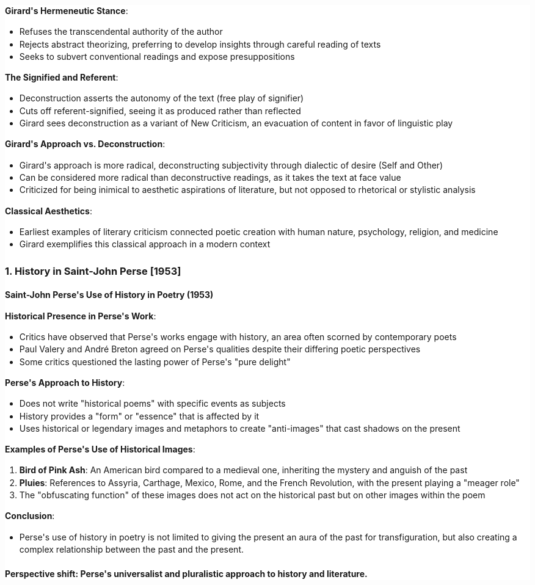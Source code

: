 **Girard's Hermeneutic Stance**:
- Refuses the transcendental authority of the author
- Rejects abstract theorizing, preferring to develop insights through careful reading of texts
- Seeks to subvert conventional readings and expose presuppositions

**The Signified and Referent**:
- Deconstruction asserts the autonomy of the text (free play of signifier)
- Cuts off referent-signified, seeing it as produced rather than reflected
- Girard sees deconstruction as a variant of New Criticism, an evacuation of content in favor of linguistic play

**Girard's Approach vs. Deconstruction**:
- Girard's approach is more radical, deconstructing subjectivity through dialectic of desire (Self and Other)
- Can be considered more radical than deconstructive readings, as it takes the text at face value
- Criticized for being inimical to aesthetic aspirations of literature, but not opposed to rhetorical or stylistic analysis

**Classical Aesthetics**:
- Earliest examples of literary criticism connected poetic creation with human nature, psychology, religion, and medicine
- Girard exemplifies this classical approach in a modern context


### 1. History in Saint-John Perse [1953]

**Saint-John Perse's Use of History in Poetry (1953)**

**Historical Presence in Perse's Work**:
- Critics have observed that Perse's works engage with history, an area often scorned by contemporary poets
- Paul Valery and André Breton agreed on Perse's qualities despite their differing poetic perspectives
- Some critics questioned the lasting power of Perse's "pure delight"

**Perse's Approach to History**:
- Does not write "historical poems" with specific events as subjects
- History provides a "form" or "essence" that is affected by it
- Uses historical or legendary images and metaphors to create "anti-images" that cast shadows on the present

**Examples of Perse's Use of Historical Images**:
1. **Bird of Pink Ash**: An American bird compared to a medieval one, inheriting the mystery and anguish of the past
2. **Pluies**: References to Assyria, Carthage, Mexico, Rome, and the French Revolution, with the present playing a "meager role"
3. The "obfuscating function" of these images does not act on the historical past but on other images within the poem

**Conclusion**:
- Perse's use of history in poetry is not limited to giving the present an aura of the past for transfiguration, but also creating a complex relationship between the past and the present.


#### Perspective shift: Perse's universalist and pluralistic approach to history and literature.

